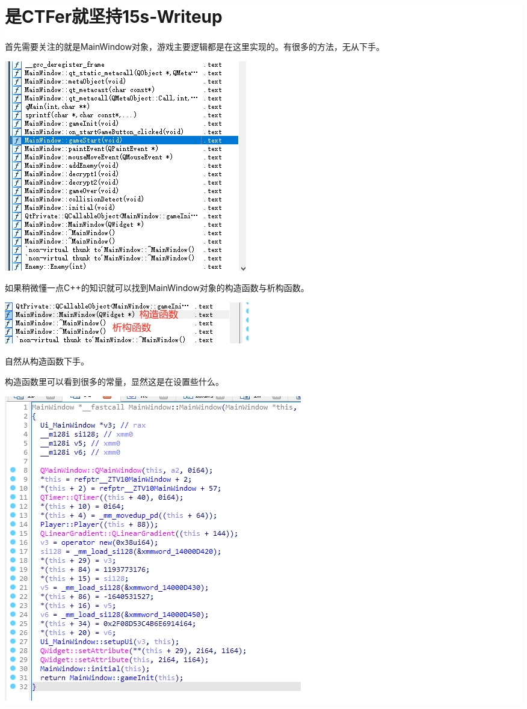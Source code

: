 # 是CTFer就坚持15s-Writeup

首先需要关注的就是MainWindow对象，游戏主要逻辑都是在这里实现的。有很多的方法，无从下手。

![](image/foPO2c8GVT.png)

如果稍微懂一点C++的知识就可以找到MainWindow对象的构造函数与析构函数。

![](image/IgQG_KgJdM.png)

自然从构造函数下手。

构造函数里可以看到很多的常量，显然这是在设置些什么。

![](image/sqbZPdcCDc.png)
